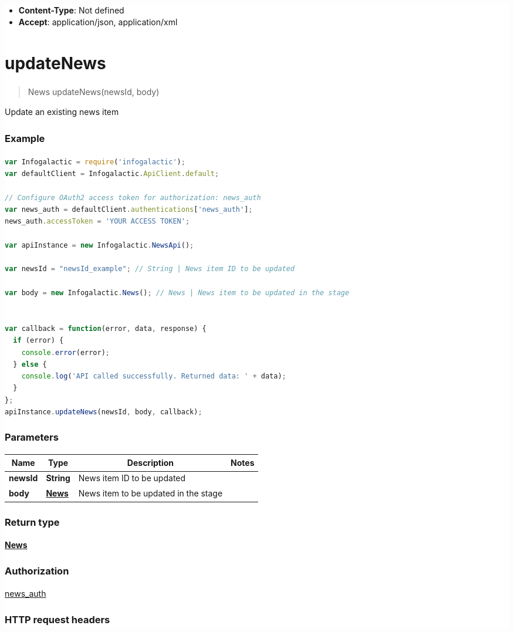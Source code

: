  - **Content-Type**: Not defined
 - **Accept**: application/json, application/xml

<a name="updateNews"></a>
# **updateNews**
> News updateNews(newsId, body)

Update an existing news item

### Example
```javascript
var Infogalactic = require('infogalactic');
var defaultClient = Infogalactic.ApiClient.default;

// Configure OAuth2 access token for authorization: news_auth
var news_auth = defaultClient.authentications['news_auth'];
news_auth.accessToken = 'YOUR ACCESS TOKEN';

var apiInstance = new Infogalactic.NewsApi();

var newsId = "newsId_example"; // String | News item ID to be updated

var body = new Infogalactic.News(); // News | News item to be updated in the stage


var callback = function(error, data, response) {
  if (error) {
    console.error(error);
  } else {
    console.log('API called successfully. Returned data: ' + data);
  }
};
apiInstance.updateNews(newsId, body, callback);
```

### Parameters

Name | Type | Description  | Notes
------------- | ------------- | ------------- | -------------
 **newsId** | **String**| News item ID to be updated | 
 **body** | [**News**](News.md)| News item to be updated in the stage | 

### Return type

[**News**](News.md)

### Authorization

[news_auth](../README.md#news_auth)

### HTTP request headers
